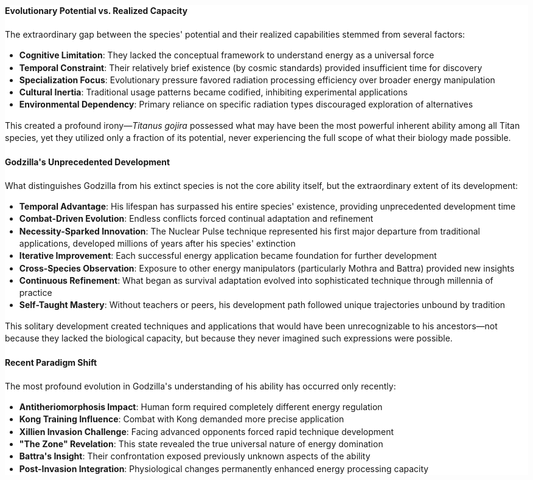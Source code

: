 #### Evolutionary Potential vs. Realized Capacity

The extraordinary gap between the species' potential and their realized capabilities stemmed from several factors:

- **Cognitive Limitation**: They lacked the conceptual framework to understand energy as a universal force
- **Temporal Constraint**: Their relatively brief existence (by cosmic standards) provided insufficient time for discovery
- **Specialization Focus**: Evolutionary pressure favored radiation processing efficiency over broader energy manipulation
- **Cultural Inertia**: Traditional usage patterns became codified, inhibiting experimental applications
- **Environmental Dependency**: Primary reliance on specific radiation types discouraged exploration of alternatives

This created a profound irony—*Titanus gojira* possessed what may have been the most powerful inherent ability among all Titan species, yet they utilized only a fraction of its potential, never experiencing the full scope of what their biology made possible.

#### Godzilla's Unprecedented Development

What distinguishes Godzilla from his extinct species is not the core ability itself, but the extraordinary extent of its development:

- **Temporal Advantage**: His lifespan has surpassed his entire species' existence, providing unprecedented development time
- **Combat-Driven Evolution**: Endless conflicts forced continual adaptation and refinement
- **Necessity-Sparked Innovation**: The Nuclear Pulse technique represented his first major departure from traditional applications, developed millions of years after his species' extinction
- **Iterative Improvement**: Each successful energy application became foundation for further development
- **Cross-Species Observation**: Exposure to other energy manipulators (particularly Mothra and Battra) provided new insights
- **Continuous Refinement**: What began as survival adaptation evolved into sophisticated technique through millennia of practice
- **Self-Taught Mastery**: Without teachers or peers, his development path followed unique trajectories unbound by tradition

This solitary development created techniques and applications that would have been unrecognizable to his ancestors—not because they lacked the biological capacity, but because they never imagined such expressions were possible.

#### Recent Paradigm Shift

The most profound evolution in Godzilla's understanding of his ability has occurred only recently:

- **Antitheriomorphosis Impact**: Human form required completely different energy regulation
- **Kong Training Influence**: Combat with Kong demanded more precise application
- **Xillien Invasion Challenge**: Facing advanced opponents forced rapid technique development
- **"The Zone" Revelation**: This state revealed the true universal nature of energy domination
- **Battra's Insight**: Their confrontation exposed previously unknown aspects of the ability
- **Post-Invasion Integration**: Physiological changes permanently enhanced energy processing capacity
